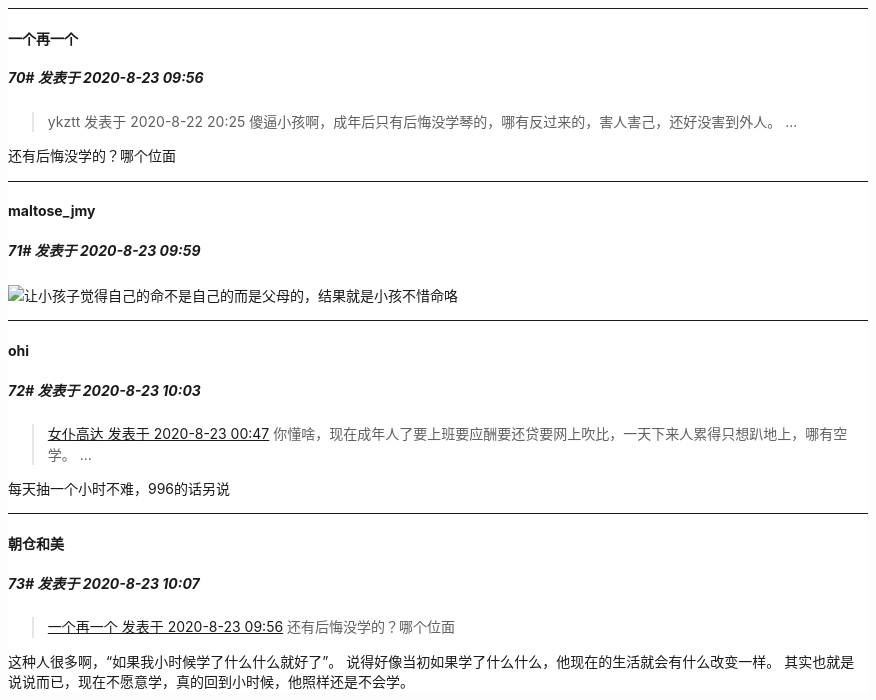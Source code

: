





-----

####  一个再一个  
##### 70#       发表于 2020-8-23 09:56



<blockquote>ykztt 发表于 2020-8-22 20:25
傻逼小孩啊，成年后只有后悔没学琴的，哪有反过来的，害人害己，还好没害到外人。 ...</blockquote>
还有后悔没学的？哪个位面







-----

####  maltose_jmy  
##### 71#       发表于 2020-8-23 09:59



<img src="https://static.saraba1st.com/image/smiley/face2017/001.png" referrerpolicy="no-referrer">让小孩子觉得自己的命不是自己的而是父母的，结果就是小孩不惜命咯







-----

####  ohi  
##### 72#       发表于 2020-8-23 10:03



<blockquote><a href="httphttps://bbs.saraba1st.com/2b/forum.php?mod=redirect&amp;goto=findpost&amp;pid=48521737&amp;ptid=1956023" target="_blank">女仆高达 发表于 2020-8-23 00:47</a>
你懂啥，现在成年人了要上班要应酬要还贷要网上吹比，一天下来人累得只想趴地上，哪有空学。 ...</blockquote>
每天抽一个小时不难，996的话另说







-----

####  朝仓和美  
##### 73#       发表于 2020-8-23 10:07



<blockquote><a href="httphttps://bbs.saraba1st.com/2b/forum.php?mod=redirect&amp;goto=findpost&amp;pid=48523212&amp;ptid=1956023" target="_blank">一个再一个 发表于 2020-8-23 09:56</a>
还有后悔没学的？哪个位面</blockquote>
这种人很多啊，“如果我小时候学了什么什么就好了”。
说得好像当初如果学了什么什么，他现在的生活就会有什么改变一样。
其实也就是说说而已，现在不愿意学，真的回到小时候，他照样还是不会学。

